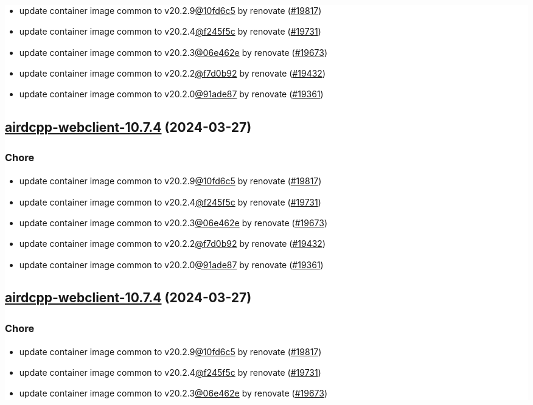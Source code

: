 

- update container image common to v20.2.9[@10fd6c5](https://github.com/10fd6c5) by renovate ([#19817](https://github.com/truecharts/charts/issues/19817))

- update container image common to v20.2.4[@f245f5c](https://github.com/f245f5c) by renovate ([#19731](https://github.com/truecharts/charts/issues/19731))

- update container image common to v20.2.3[@06e462e](https://github.com/06e462e) by renovate ([#19673](https://github.com/truecharts/charts/issues/19673))

- update container image common to v20.2.2[@f7d0b92](https://github.com/f7d0b92) by renovate ([#19432](https://github.com/truecharts/charts/issues/19432))

- update container image common to v20.2.0[@91ade87](https://github.com/91ade87) by renovate ([#19361](https://github.com/truecharts/charts/issues/19361))


## [airdcpp-webclient-10.7.4](https://github.com/truecharts/charts/compare/airdcpp-webclient-10.6.0...airdcpp-webclient-10.7.4) (2024-03-27)

### Chore



- update container image common to v20.2.9[@10fd6c5](https://github.com/10fd6c5) by renovate ([#19817](https://github.com/truecharts/charts/issues/19817))

- update container image common to v20.2.4[@f245f5c](https://github.com/f245f5c) by renovate ([#19731](https://github.com/truecharts/charts/issues/19731))

- update container image common to v20.2.3[@06e462e](https://github.com/06e462e) by renovate ([#19673](https://github.com/truecharts/charts/issues/19673))

- update container image common to v20.2.2[@f7d0b92](https://github.com/f7d0b92) by renovate ([#19432](https://github.com/truecharts/charts/issues/19432))

- update container image common to v20.2.0[@91ade87](https://github.com/91ade87) by renovate ([#19361](https://github.com/truecharts/charts/issues/19361))


## [airdcpp-webclient-10.7.4](https://github.com/truecharts/charts/compare/airdcpp-webclient-10.6.0...airdcpp-webclient-10.7.4) (2024-03-27)

### Chore



- update container image common to v20.2.9[@10fd6c5](https://github.com/10fd6c5) by renovate ([#19817](https://github.com/truecharts/charts/issues/19817))

- update container image common to v20.2.4[@f245f5c](https://github.com/f245f5c) by renovate ([#19731](https://github.com/truecharts/charts/issues/19731))

- update container image common to v20.2.3[@06e462e](https://github.com/06e462e) by renovate ([#19673](https://github.com/truecharts/charts/issues/19673))
